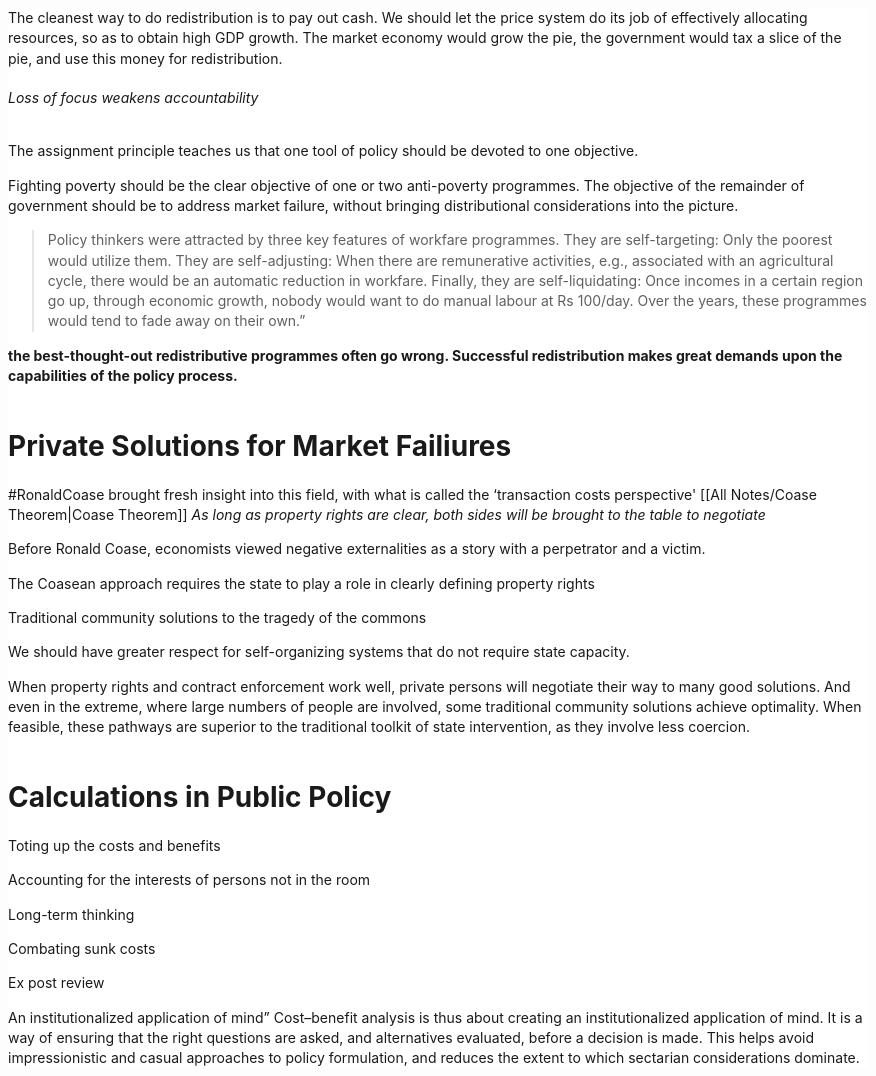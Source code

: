 The cleanest way to do redistribution is to pay out cash. We should let the price system do its job of effectively allocating resources, so as to obtain high GDP growth. The market economy would grow the pie, the government would tax a slice of the pie, and use this money for redistribution.

###### Loss of focus weakens accountability
The assignment principle teaches us that one tool of policy should be devoted to one objective. 

Fighting poverty should be the clear objective of one or two anti-poverty programmes. The objective of the remainder of government should be to address market failure, without bringing distributional considerations into the picture.

> Policy thinkers were attracted by three key features of workfare programmes. They are self-targeting: 
> Only the poorest would utilize them. 
> They are self-adjusting: When there are remunerative activities, e.g., associated with an agricultural cycle, there would be an automatic reduction in workfare. 
> Finally, they are self-liquidating: Once incomes in a certain region go up, through economic growth, nobody would want to do manual labour at Rs 100/day. Over the years, these programmes would tend to fade away on their own.”

**the best-thought-out redistributive programmes often go wrong. Successful redistribution makes great demands upon the capabilities of the policy process.** 

# Private Solutions for Market Failiures

#RonaldCoase brought fresh insight into this field, with what is called the ‘transaction costs perspective' [[All Notes/Coase Theorem\|Coase Theorem]]
*As long as property rights are clear, both sides will be brought to the table to negotiate*

Before Ronald Coase, economists viewed negative externalities as a story with a perpetrator and a victim.

The Coasean approach requires the state to play a role in clearly defining property rights

Traditional community solutions to the tragedy of the commons

We should have greater respect for self-organizing systems that do not require state capacity.

When property rights and contract enforcement work well, private persons will negotiate their way to many good solutions. And even in the extreme, where large numbers of people are involved, some traditional community solutions achieve optimality. When feasible, these pathways are superior to the traditional toolkit of state intervention, as they involve less coercion. 

# Calculations in Public Policy

Toting up the costs and benefits

Accounting for the interests of persons not in the room

Long-term thinking

Combating sunk costs

Ex post review

An institutionalized application of mind”
Cost–benefit analysis is thus about creating an institutionalized application of mind. It is a way of ensuring that the right questions are asked, and alternatives evaluated, before a decision is made. This helps avoid impressionistic and casual approaches to policy formulation, and reduces the extent to which sectarian considerations dominate.
